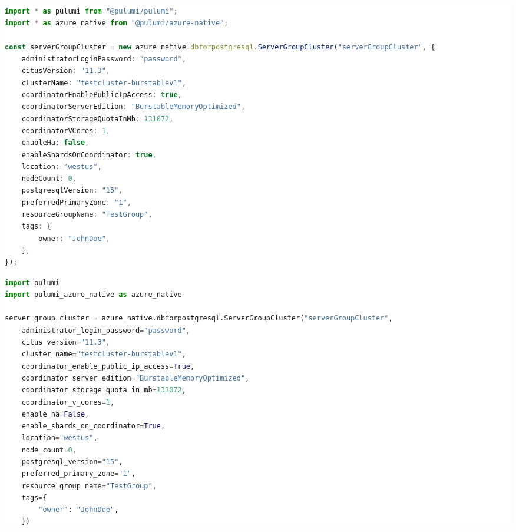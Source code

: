 
</pulumi-choosable>
</div>


<div>
<pulumi-choosable type="language" values="typescript">


```typescript
import * as pulumi from "@pulumi/pulumi";
import * as azure_native from "@pulumi/azure-native";

const serverGroupCluster = new azure_native.dbforpostgresql.ServerGroupCluster("serverGroupCluster", {
    administratorLoginPassword: "password",
    citusVersion: "11.3",
    clusterName: "testcluster-burstablev1",
    coordinatorEnablePublicIpAccess: true,
    coordinatorServerEdition: "BurstableMemoryOptimized",
    coordinatorStorageQuotaInMb: 131072,
    coordinatorVCores: 1,
    enableHa: false,
    enableShardsOnCoordinator: true,
    location: "westus",
    nodeCount: 0,
    postgresqlVersion: "15",
    preferredPrimaryZone: "1",
    resourceGroupName: "TestGroup",
    tags: {
        owner: "JohnDoe",
    },
});

```


</pulumi-choosable>
</div>


<div>
<pulumi-choosable type="language" values="python">


```python
import pulumi
import pulumi_azure_native as azure_native

server_group_cluster = azure_native.dbforpostgresql.ServerGroupCluster("serverGroupCluster",
    administrator_login_password="password",
    citus_version="11.3",
    cluster_name="testcluster-burstablev1",
    coordinator_enable_public_ip_access=True,
    coordinator_server_edition="BurstableMemoryOptimized",
    coordinator_storage_quota_in_mb=131072,
    coordinator_v_cores=1,
    enable_ha=False,
    enable_shards_on_coordinator=True,
    location="westus",
    node_count=0,
    postgresql_version="15",
    preferred_primary_zone="1",
    resource_group_name="TestGroup",
    tags={
        "owner": "JohnDoe",
    })

```
